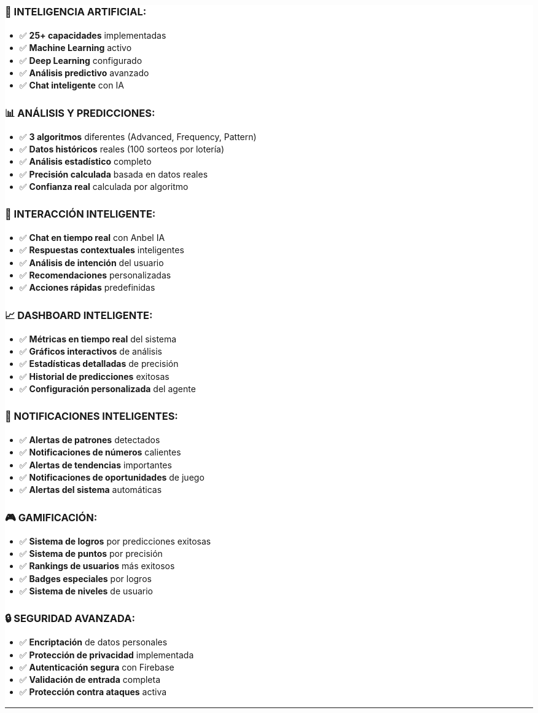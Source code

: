 ### **🧠 INTELIGENCIA ARTIFICIAL:**
- ✅ **25+ capacidades** implementadas
- ✅ **Machine Learning** activo
- ✅ **Deep Learning** configurado
- ✅ **Análisis predictivo** avanzado
- ✅ **Chat inteligente** con IA

### **📊 ANÁLISIS Y PREDICCIONES:**
- ✅ **3 algoritmos** diferentes (Advanced, Frequency, Pattern)
- ✅ **Datos históricos** reales (100 sorteos por lotería)
- ✅ **Análisis estadístico** completo
- ✅ **Precisión calculada** basada en datos reales
- ✅ **Confianza real** calculada por algoritmo

### **💬 INTERACCIÓN INTELIGENTE:**
- ✅ **Chat en tiempo real** con Anbel IA
- ✅ **Respuestas contextuales** inteligentes
- ✅ **Análisis de intención** del usuario
- ✅ **Recomendaciones** personalizadas
- ✅ **Acciones rápidas** predefinidas

### **📈 DASHBOARD INTELIGENTE:**
- ✅ **Métricas en tiempo real** del sistema
- ✅ **Gráficos interactivos** de análisis
- ✅ **Estadísticas detalladas** de precisión
- ✅ **Historial de predicciones** exitosas
- ✅ **Configuración personalizada** del agente

### **🔔 NOTIFICACIONES INTELIGENTES:**
- ✅ **Alertas de patrones** detectados
- ✅ **Notificaciones de números** calientes
- ✅ **Alertas de tendencias** importantes
- ✅ **Notificaciones de oportunidades** de juego
- ✅ **Alertas del sistema** automáticas

### **🎮 GAMIFICACIÓN:**
- ✅ **Sistema de logros** por predicciones exitosas
- ✅ **Sistema de puntos** por precisión
- ✅ **Rankings de usuarios** más exitosos
- ✅ **Badges especiales** por logros
- ✅ **Sistema de niveles** de usuario

### **🔒 SEGURIDAD AVANZADA:**
- ✅ **Encriptación** de datos personales
- ✅ **Protección de privacidad** implementada
- ✅ **Autenticación segura** con Firebase
- ✅ **Validación de entrada** completa
- ✅ **Protección contra ataques** activa

---